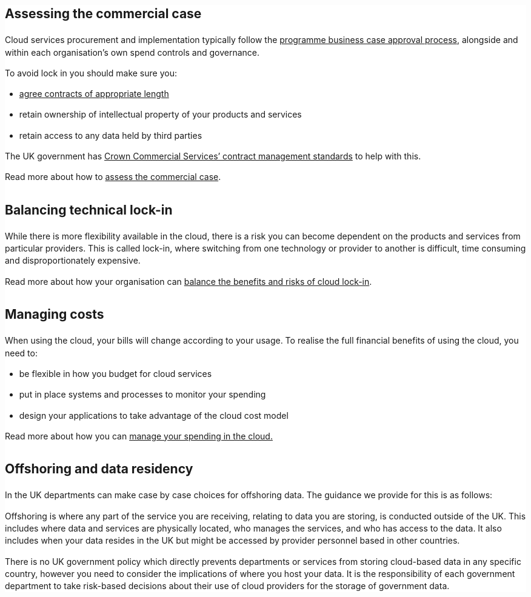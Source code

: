 ## Assessing the commercial case

Cloud services procurement and implementation typically follow the [programme business case approval process](https://assets.publishing.service.gov.uk/government/uploads/system/uploads/attachment_data/file/749085/Programme_Business_Case_2018.pdf), alongside and within each organisation’s own spend controls and governance.

To avoid lock in you should make sure you:

-   [agree contracts of appropriate length](https://www.gov.uk/guidance/g-cloud-buyers-guide)
    
-   retain ownership of intellectual property of your products and services
    
-   retain access to any data held by third parties
    

The UK government has [Crown Commercial Services’ contract management standards](https://www.gov.uk/government/publications/commercial-capability-contract-management-standards) to help with this.

Read more about how to [assess the commercial case](https://www.gov.uk/guidance/how-to-assess-a-hosting-business-case).

## Balancing technical lock-in

While there is more flexibility available in the cloud, there is a risk you can become dependent on the products and services from particular providers. This is called lock-in, where switching from one technology or provider to another is difficult, time consuming and disproportionately expensive.

Read more about how your organisation can [balance the benefits and risks of cloud lock-in](https://www.gov.uk/guidance/managing-technical-lock-in-in-the-cloud).

## Managing costs

When using the cloud, your bills will change according to your usage. To realise the full financial benefits of using the cloud, you need to:

-   be flexible in how you budget for cloud services
    
-   put in place systems and processes to monitor your spending
    
-   design your applications to take advantage of the cloud cost model
    

Read more about how you can [manage your spending in the cloud.](https://www.gov.uk/guidance/managing-your-spending-in-the-cloud)

## Offshoring and data residency

In the UK departments can make case by case choices for offshoring data. The guidance we provide for this is as follows:

Offshoring is where any part of the service you are receiving, relating to data you are storing, is conducted outside of the UK. This includes where data and services are physically located, who manages the services, and who has access to the data. It also includes when your data resides in the UK but might be accessed by provider personnel based in other countries.

There is no UK government policy which directly prevents departments or services from storing cloud-based data in any specific country, however you need to consider the implications of where you host your data. It is the responsibility of each government department to take risk-based decisions about their use of cloud providers for the storage of government data.
